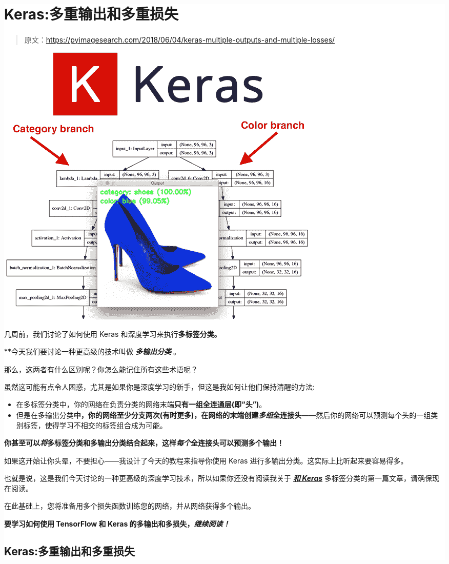 # Keras:多重输出和多重损失

> 原文：<https://pyimagesearch.com/2018/06/04/keras-multiple-outputs-and-multiple-losses/>

[![](img/0e344f469dc1877fa59c0ec71791c286.png)](https://pyimagesearch.com/wp-content/uploads/2018/05/keras_multi_output_header.png)

几周前，我们讨论了如何使用 Keras 和深度学习来执行**多标签分类。**

 **今天我们要讨论一种更高级的技术叫做 ***多输出分类*** 。

那么，这两者有什么区别呢？你怎么能记住所有这些术语呢？

虽然这可能有点令人困惑，尤其是如果你是深度学习的新手，但这是我如何让他们保持清醒的方法:

*   在多标签分类中，你的网络在负责分类的网络末端**只有一组全连通层(即“头”)**。
*   但是在多输出分类**中，你的网络至少分支两次(有时更多)，在网络的末端创建*多组*全连接头**——然后你的网络可以预测每个头的一组类别标签，使得学习不相交的标签组合成为可能。

**你甚至可以*将*多标签分类和多输出分类结合起来，这样*每个*全连接头可以预测多个输出！**

如果这开始让你头晕，不要担心——我设计了今天的教程来指导你使用 Keras 进行多输出分类。这实际上比听起来要容易得多。

也就是说，这是我们今天讨论的一种更高级的深度学习技术，所以如果你还没有阅读我关于 ***[和 Keras](https://pyimagesearch.com/2018/05/07/multi-label-classification-with-keras/)*** 多标签分类的第一篇文章，请确保现在阅读。

在此基础上，您将准备用多个损失函数训练您的网络，并从网络获得多个输出。

**要学习如何使用 TensorFlow 和 Keras 的多输出和多损失，*继续阅读！***

## Keras:多重输出和多重损失
